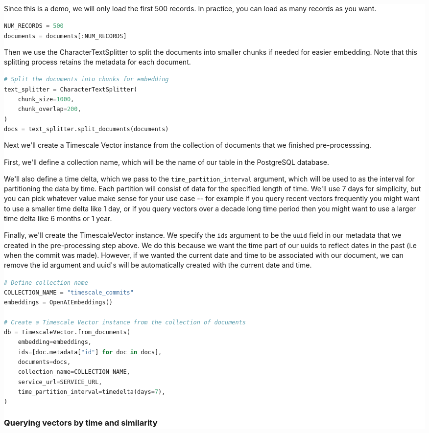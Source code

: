 Since this is a demo, we will only load the first 500 records. In practice, you can load as many records as you want.

```python
NUM_RECORDS = 500
documents = documents[:NUM_RECORDS]
```

Then we use the CharacterTextSplitter to split the documents into smaller chunks if needed for easier embedding. Note that this splitting process retains the metadata for each document.

```python
# Split the documents into chunks for embedding
text_splitter = CharacterTextSplitter(
    chunk_size=1000,
    chunk_overlap=200,
)
docs = text_splitter.split_documents(documents)
```

Next we'll create a Timescale Vector instance from the collection of documents that we finished pre-processsing.

First, we'll define a collection name, which will be the name of our table in the PostgreSQL database. 

We'll also define a time delta, which we pass to the `time_partition_interval` argument, which will be used to as the interval for partitioning the data by time. Each partition will consist of data for the specified length of time. We'll use 7 days for simplicity, but you can pick whatever value make sense for your use case -- for example if you query recent vectors frequently you might want to use a smaller time delta like 1 day, or if you query vectors over a decade long time period then you might want to use a larger time delta like 6 months or 1 year.

Finally, we'll create the TimescaleVector instance. We specify the `ids` argument to be the `uuid` field in our metadata that we created in the pre-processing step above. We do this because we want the time part of our uuids to reflect dates in the past (i.e when the commit was made). However, if we wanted the current date and time to be associated with our document, we can remove the id argument and uuid's will be automatically created with the current date and time.

```python
# Define collection name
COLLECTION_NAME = "timescale_commits"
embeddings = OpenAIEmbeddings()

# Create a Timescale Vector instance from the collection of documents
db = TimescaleVector.from_documents(
    embedding=embeddings,
    ids=[doc.metadata["id"] for doc in docs],
    documents=docs,
    collection_name=COLLECTION_NAME,
    service_url=SERVICE_URL,
    time_partition_interval=timedelta(days=7),
)
```

### Querying vectors by time and similarity

